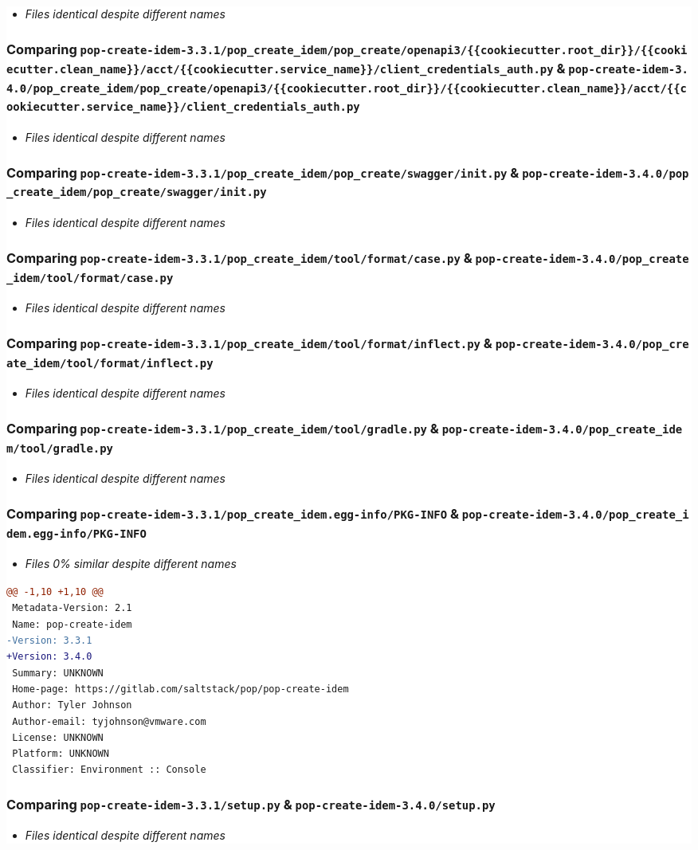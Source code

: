  * *Files identical despite different names*

### Comparing `pop-create-idem-3.3.1/pop_create_idem/pop_create/openapi3/{{cookiecutter.root_dir}}/{{cookiecutter.clean_name}}/acct/{{cookiecutter.service_name}}/client_credentials_auth.py` & `pop-create-idem-3.4.0/pop_create_idem/pop_create/openapi3/{{cookiecutter.root_dir}}/{{cookiecutter.clean_name}}/acct/{{cookiecutter.service_name}}/client_credentials_auth.py`

 * *Files identical despite different names*

### Comparing `pop-create-idem-3.3.1/pop_create_idem/pop_create/swagger/init.py` & `pop-create-idem-3.4.0/pop_create_idem/pop_create/swagger/init.py`

 * *Files identical despite different names*

### Comparing `pop-create-idem-3.3.1/pop_create_idem/tool/format/case.py` & `pop-create-idem-3.4.0/pop_create_idem/tool/format/case.py`

 * *Files identical despite different names*

### Comparing `pop-create-idem-3.3.1/pop_create_idem/tool/format/inflect.py` & `pop-create-idem-3.4.0/pop_create_idem/tool/format/inflect.py`

 * *Files identical despite different names*

### Comparing `pop-create-idem-3.3.1/pop_create_idem/tool/gradle.py` & `pop-create-idem-3.4.0/pop_create_idem/tool/gradle.py`

 * *Files identical despite different names*

### Comparing `pop-create-idem-3.3.1/pop_create_idem.egg-info/PKG-INFO` & `pop-create-idem-3.4.0/pop_create_idem.egg-info/PKG-INFO`

 * *Files 0% similar despite different names*

```diff
@@ -1,10 +1,10 @@
 Metadata-Version: 2.1
 Name: pop-create-idem
-Version: 3.3.1
+Version: 3.4.0
 Summary: UNKNOWN
 Home-page: https://gitlab.com/saltstack/pop/pop-create-idem
 Author: Tyler Johnson
 Author-email: tyjohnson@vmware.com
 License: UNKNOWN
 Platform: UNKNOWN
 Classifier: Environment :: Console
```

### Comparing `pop-create-idem-3.3.1/setup.py` & `pop-create-idem-3.4.0/setup.py`

 * *Files identical despite different names*


